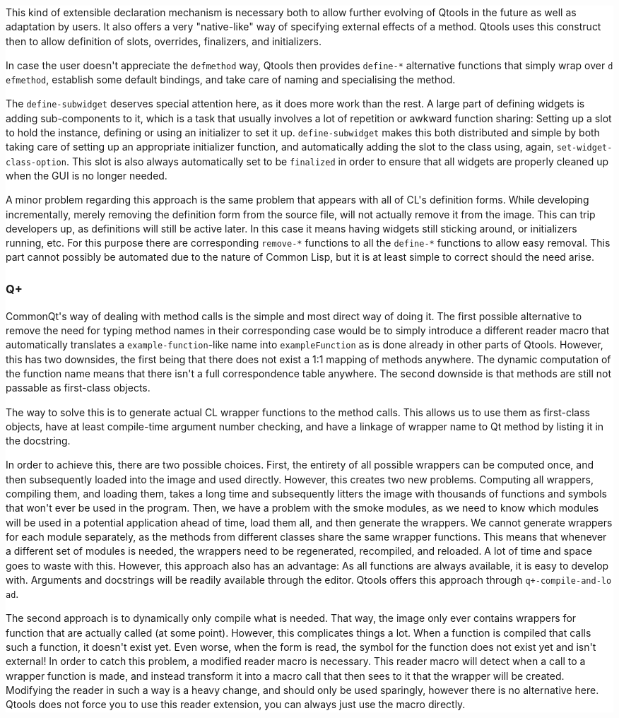 This kind of extensible declaration mechanism is necessary both to allow further evolving of Qtools in the future as well as adaptation by users. It also offers a very "native-like" way of specifying external effects of a method. Qtools uses this construct then to allow definition of slots, overrides, finalizers, and initializers.

In case the user doesn't appreciate the `defmethod` way, Qtools then provides `define-*` alternative functions that simply wrap over `defmethod`, establish some default bindings, and take care of naming and specialising the method.

The `define-subwidget` deserves special attention here, as it does more work than the rest. A large part of defining widgets is adding sub-components to it, which is a task that usually involves a lot of repetition or awkward function sharing: Setting up a slot to hold the instance, defining or using an initializer to set it up. `define-subwidget` makes this both distributed and simple by both taking care of setting up an appropriate initializer function, and automatically adding the slot to the class using, again, `set-widget-class-option`. This slot is also always automatically set to be `finalized` in order to ensure that all widgets are properly cleaned up when the GUI is no longer needed.

A minor problem regarding this approach is the same problem that appears with all of CL's definition forms. While developing incrementally, merely removing the definition form from the source file, will not actually remove it from the image. This can trip developers up, as definitions will still be active later. In this case it means having widgets still sticking around, or initializers running, etc. For this purpose there are corresponding `remove-*` functions to all the `define-*` functions to allow easy removal. This part cannot possibly be automated due to the nature of Common Lisp, but it is at least simple to correct should the need arise.

### Q+
CommonQt's way of dealing with method calls is the simple and most direct way of doing it. The first possible alternative to remove the need for typing method names in their corresponding case would be to simply introduce a different reader macro that automatically translates a `example-function`-like name into `exampleFunction` as is done already in other parts of Qtools. However, this has two downsides, the first being that there does not exist a 1:1 mapping of methods anywhere. The dynamic computation of the function name means that there isn't a full correspondence table anywhere. The second downside is that methods are still not passable as first-class objects.

The way to solve this is to generate actual CL wrapper functions to the method calls. This allows us to use them as first-class objects, have at least compile-time argument number checking, and have a linkage of wrapper name to Qt method by listing it in the docstring.

In order to achieve this, there are two possible choices. First, the entirety of all possible wrappers can be computed once, and then subsequently loaded into the image and used directly. However, this creates two new problems. Computing all wrappers, compiling them, and loading them, takes a long time and subsequently litters the image with thousands of functions and symbols that won't ever be used in the program. Then, we have a problem with the smoke modules, as we need to know which modules will be used in a potential application ahead of time, load them all, and then generate the wrappers. We cannot generate wrappers for each module separately, as the methods from different classes share the same wrapper functions. This means that whenever a different set of modules is needed, the wrappers need to be regenerated, recompiled, and reloaded. A lot of time and space goes to waste with this. However, this approach also has an advantage: As all functions are always available, it is easy to develop with. Arguments and docstrings will be readily available through the editor. Qtools offers this approach through `q+-compile-and-load`.

The second approach is to dynamically only compile what is needed. That way, the image only ever contains wrappers for function that are actually called (at some point). However, this complicates things a lot. When a function is compiled that calls such a function, it doesn't exist yet. Even worse, when the form is read, the symbol for the function does not exist yet and isn't external! In order to catch this problem, a modified reader macro is necessary. This reader macro will detect when a call to a wrapper function is made, and instead transform it into a macro call that then sees to it that the wrapper will be created. Modifying the reader in such a way is a heavy change, and should only be used sparingly, however there is no alternative here. Qtools does not force you to use this reader extension, you can always just use the macro directly.
